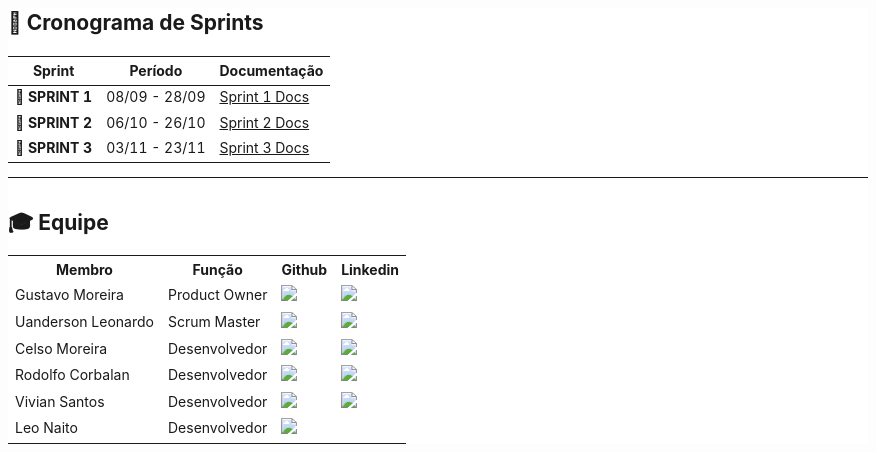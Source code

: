 
## 📅 Cronograma de Sprints <a id="sprint"></a>

| Sprint          |    Período    | Documentação                                     |
| --------------- | :-----------: | ------------------------------------------------ |
| 🔖 **SPRINT 1** | 08/09 - 28/09 | [Sprint 1 Docs](./documentação/sprint-1/README.md) |
| 🔖 **SPRINT 2** | 06/10 - 26/10 | [Sprint 2 Docs](./documentação/sprint-2/README.md) |
| 🔖 **SPRINT 3** | 03/11 - 23/11 | [Sprint 3 Docs](./documentação/sprint-3/README.md) |

---

## 🎓 Equipe <a id="equipe"></a>

<div align="center">
  <table>
    <tr>
      <th>Membro</th>
      <th>Função</th>
      <th>Github</th>
      <th>Linkedin</th>
    </tr>
    <tr>
      <td>Gustavo Moreira</td>
      <td>Product Owner</td>
      <td><a href="https://github.com/MoreiraGu"><img src="https://img.shields.io/badge/GitHub-100000?style=for-the-badge&logo=github&logoColor=white"></a></td>
      <td><a href="https://www.linkedin.com/in/gustavo-moreira-43120027b?utm_source=share&utm_campaign=share_via&utm_content=profile&utm_medium=ios_app"><img src="https://img.shields.io/badge/LinkedIn-0077B5?style=for-the-badge&logo=linkedin&logoColor=white"></a></td>
    </tr>
    <tr>
      <td>Uanderson Leonardo</td>
      <td>Scrum Master</td>
      <td><a href="https://github.com/uandleon"><img src="https://img.shields.io/badge/GitHub-100000?style=for-the-badge&logo=github&logoColor=white"></a></td>
      <td><a href="https://www.linkedin.com/in/uanderson-leonardo-1aaa722a0/"><img src="https://img.shields.io/badge/LinkedIn-0077B5?style=for-the-badge&logo=linkedin&logoColor=white"></a></td>
    </tr>
    <tr>
      <td>Celso Moreira</td>
      <td>Desenvolvedor</td>
      <td><a href="https://github.com/yCels"><img src="https://img.shields.io/badge/GitHub-100000?style=for-the-badge&logo=github&logoColor=white"></a></td>
      <td><a href="https://www.linkedin.com/in/celso-moreira-freitas-957832222?utm_source=share&utm_campaign=share_via&utm_content=profile&utm_medium=ios_app"><img src="https://img.shields.io/badge/LinkedIn-0077B5?style=for-the-badge&logo=linkedin&logoColor=white"></a></td>
    </tr>
    <tr>
      <td>Rodolfo Corbalan</td>
      <td>Desenvolvedor</td>
      <td><a href="https://github.com/xRod-Rodriguesx"><img src="https://img.shields.io/badge/GitHub-100000?style=for-the-badge&logo=github&logoColor=white"></a></td>
      <td><a href="https://www.linkedin.com/in/rodolfo-corbalan-2a02b4207?utm_source=share&utm_campaign=share_via&utm_content=profile&utm_medium=android_app"><img src="https://img.shields.io/badge/LinkedIn-0077B5?style=for-the-badge&logo=linkedin&logoColor=white"></a></td>
    </tr>
    <tr>
      <td>Vivian Santos</td>
      <td>Desenvolvedor</td>
      <td><a href="https://github.com/vivianSantos0101"><img src="https://img.shields.io/badge/GitHub-100000?style=for-the-badge&logo=github&logoColor=white"></a></td>
      <td><a href="https://www.linkedin.com/in/vivianstoliveira?utm_source=share&utm_campaign=share_via&utm_content=profile&utm_medium=android_app"><img src="https://img.shields.io/badge/LinkedIn-0077B5?style=for-the-badge&logo=linkedin&logoColor=white"></a></td>
    </tr>
    <tr>
      <td>Leo Naito</td>
      <td>Desenvolvedor</td>
      <td><a href="https://github.com/LNaito"><img src="https://img.shields.io/badge/GitHub-100000?style=for-the-badge&logo=github&logoColor=white"></a></td>